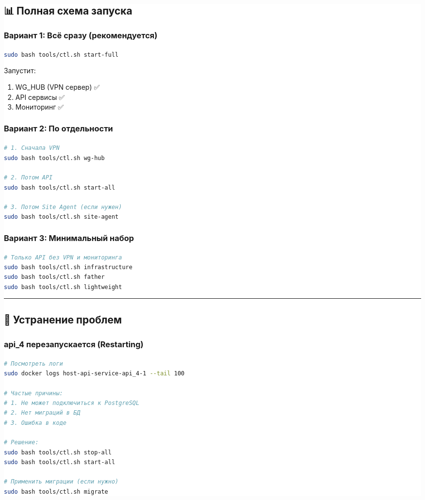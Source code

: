 
## 📊 Полная схема запуска

### Вариант 1: Всё сразу (рекомендуется)

```bash
sudo bash tools/ctl.sh start-full
```

Запустит:
1. WG_HUB (VPN сервер) ✅
2. API сервисы ✅
3. Мониторинг ✅

### Вариант 2: По отдельности

```bash
# 1. Сначала VPN
sudo bash tools/ctl.sh wg-hub

# 2. Потом API
sudo bash tools/ctl.sh start-all

# 3. Потом Site Agent (если нужен)
sudo bash tools/ctl.sh site-agent
```

### Вариант 3: Минимальный набор

```bash
# Только API без VPN и мониторинга
sudo bash tools/ctl.sh infrastructure
sudo bash tools/ctl.sh father
sudo bash tools/ctl.sh lightweight
```

---

## 🚨 Устранение проблем

### api_4 перезапускается (Restarting)

```bash
# Посмотреть логи
sudo docker logs host-api-service-api_4-1 --tail 100

# Частые причины:
# 1. Не может подключиться к PostgreSQL
# 2. Нет миграций в БД
# 3. Ошибка в коде

# Решение:
sudo bash tools/ctl.sh stop-all
sudo bash tools/ctl.sh start-all

# Применить миграции (если нужно)
sudo bash tools/ctl.sh migrate
```
